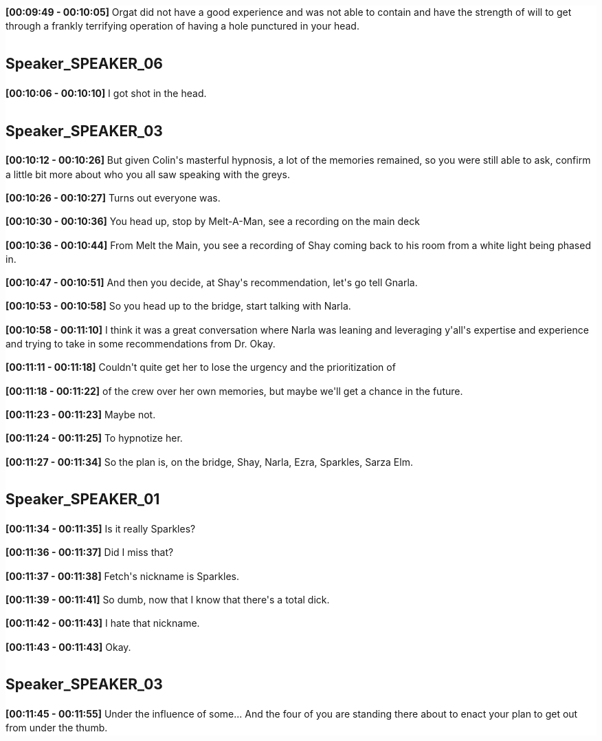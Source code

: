 **[00:09:49 - 00:10:05]** Orgat did not have a good experience and was not able to contain and have the strength of will to get through a frankly terrifying operation of having a hole punctured in your head.


## Speaker_SPEAKER_06

**[00:10:06 - 00:10:10]** I got shot in the head.


## Speaker_SPEAKER_03

**[00:10:12 - 00:10:26]** But given Colin's masterful hypnosis, a lot of the memories remained, so you were still able to ask, confirm a little bit more about who you all saw speaking with the greys.

**[00:10:26 - 00:10:27]** Turns out everyone was.

**[00:10:30 - 00:10:36]** You head up, stop by Melt-A-Man, see a recording on the main deck

**[00:10:36 - 00:10:44]** From Melt the Main, you see a recording of Shay coming back to his room from a white light being phased in.

**[00:10:47 - 00:10:51]** And then you decide, at Shay's recommendation, let's go tell Gnarla.

**[00:10:53 - 00:10:58]** So you head up to the bridge, start talking with Narla.

**[00:10:58 - 00:11:10]** I think it was a great conversation where Narla was leaning and leveraging y'all's expertise and experience and trying to take in some recommendations from Dr. Okay.

**[00:11:11 - 00:11:18]** Couldn't quite get her to lose the urgency and the prioritization of

**[00:11:18 - 00:11:22]** of the crew over her own memories, but maybe we'll get a chance in the future.

**[00:11:23 - 00:11:23]** Maybe not.

**[00:11:24 - 00:11:25]** To hypnotize her.

**[00:11:27 - 00:11:34]** So the plan is, on the bridge, Shay, Narla, Ezra, Sparkles, Sarza Elm.


## Speaker_SPEAKER_01

**[00:11:34 - 00:11:35]** Is it really Sparkles?

**[00:11:36 - 00:11:37]** Did I miss that?

**[00:11:37 - 00:11:38]** Fetch's nickname is Sparkles.

**[00:11:39 - 00:11:41]** So dumb, now that I know that there's a total dick.

**[00:11:42 - 00:11:43]** I hate that nickname.

**[00:11:43 - 00:11:43]** Okay.


## Speaker_SPEAKER_03

**[00:11:45 - 00:11:55]** Under the influence of some... And the four of you are standing there about to enact your plan to get out from under the thumb.
